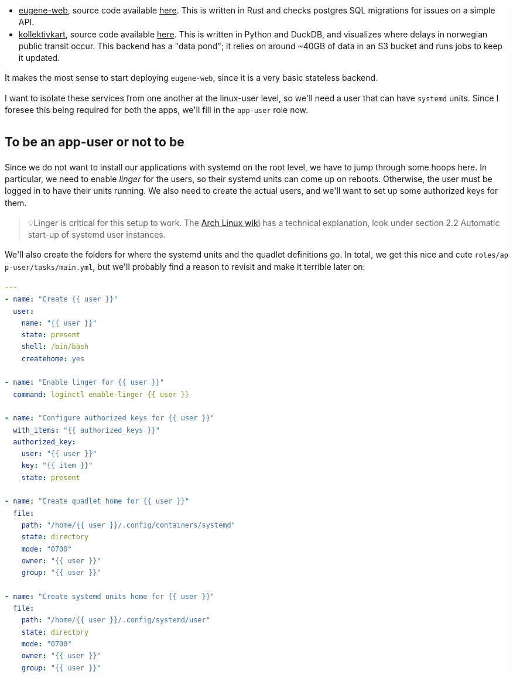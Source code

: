 - [eugene-web](https://kaveland.no/eugene/web.html), source code available [here](https://github.com/kaaveland/eugene/tree/main). This is written in Rust and checks postgres SQL migrations for issues on a simple API.
- [kollektivkart](https://kollektivkart.arktekk.no/), source code available [here](https://github.com/kaaveland/bus-eta). This is written in Python and DuckDB, and visualizes where delays in norwegian public transit occur. This backend has a "data pond"; it relies on around ~40GB of data in an S3 bucket and runs jobs to keep it updated.

It makes the most sense to start deploying `eugene-web`, since it is a very basic stateless backend. 

I want to isolate these services from one another at the linux-user level, so we'll need a user that can have `systemd` units. Since I foresee this being required for both the apps, we'll fill in the `app-user` role now.

## To be an app-user or not to be

Since we do not want to install our applications with systemd on the root level, we have to jump through some hoops here. In particular, we need to enable _linger_ for the users, so their systemd units can come up on reboots. Otherwise, the user must be logged in to have their units running. We also need to create the actual users, and we'll want to set up some authorized keys for them.

> 💡Linger is critical for this setup to work. The [Arch Linux wiki](https://wiki.archlinux.org/title/Systemd/User) has a technical explanation, look under section 2.2 Automatic start-up of systemd user instances. 

We'll also create the folders for where the systemd units and the quadlet definitions go. In total, we get this nice and cute `roles/app-user/tasks/main.yml`, but we'll probably find a reason to revisit and make it terrible later on:

```yaml
---
- name: "Create {{ user }}"
  user:
    name: "{{ user }}"
    state: present
    shell: /bin/bash
    createhome: yes

- name: "Enable linger for {{ user }}"
  command: loginctl enable-linger {{ user }}
  
- name: "Configure authorized keys for {{ user }}"
  with_items: "{{ authorized_keys }}"
  authorized_key:
    user: "{{ user }}"
    key: "{{ item }}"
    state: present

- name: "Create quadlet home for {{ user }}"
  file:
    path: "/home/{{ user }}/.config/containers/systemd"
    state: directory
    mode: "0700"
    owner: "{{ user }}"
    group: "{{ user }}"

- name: "Create systemd units home for {{ user }}"
  file:
    path: "/home/{{ user }}/.config/systemd/user"
    state: directory
    mode: "0700"
    owner: "{{ user }}"
    group: "{{ user }}"


```